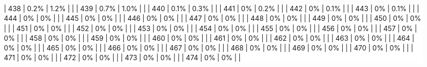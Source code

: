 | 438 | 0.2% | 1.2% |  |
| 439 | 0.7% | 1.0% |  |
| 440 | 0.1% | 0.3% |  |
| 441 | 0% | 0.2% |  |
| 442 | 0% | 0.1% |  |
| 443 | 0% | 0.1% |  |
| 444 | 0% | 0% |  |
| 445 | 0% | 0% |  |
| 446 | 0% | 0% |  |
| 447 | 0% | 0% |  |
| 448 | 0% | 0% |  |
| 449 | 0% | 0% |  |
| 450 | 0% | 0% |  |
| 451 | 0% | 0% |  |
| 452 | 0% | 0% |  |
| 453 | 0% | 0% |  |
| 454 | 0% | 0% |  |
| 455 | 0% | 0% |  |
| 456 | 0% | 0% |  |
| 457 | 0% | 0% |  |
| 458 | 0% | 0% |  |
| 459 | 0% | 0% |  |
| 460 | 0% | 0% |  |
| 461 | 0% | 0% |  |
| 462 | 0% | 0% |  |
| 463 | 0% | 0% |  |
| 464 | 0% | 0% |  |
| 465 | 0% | 0% |  |
| 466 | 0% | 0% |  |
| 467 | 0% | 0% |  |
| 468 | 0% | 0% |  |
| 469 | 0% | 0% |  |
| 470 | 0% | 0% |  |
| 471 | 0% | 0% |  |
| 472 | 0% | 0% |  |
| 473 | 0% | 0% |  |
| 474 | 0% | 0% |  |